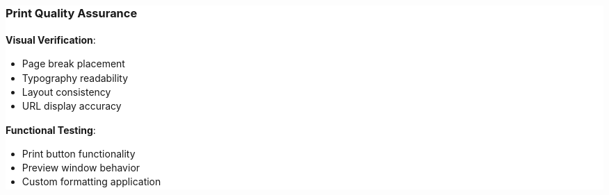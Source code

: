 ### Print Quality Assurance

**Visual Verification**:

- Page break placement
- Typography readability
- Layout consistency
- URL display accuracy

**Functional Testing**:

- Print button functionality
- Preview window behavior
- Custom formatting application

